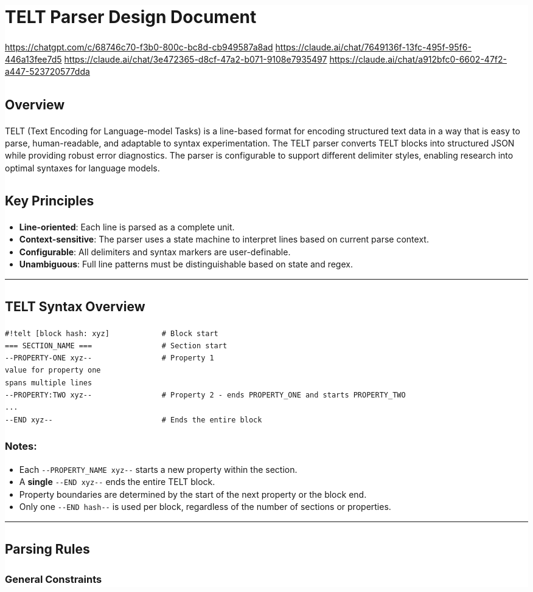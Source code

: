# TELT Parser Design Document

https://chatgpt.com/c/68746c70-f3b0-800c-bc8d-cb949587a8ad
https://claude.ai/chat/7649136f-13fc-495f-95f6-446a13fee7d5
https://claude.ai/chat/3e472365-d8cf-47a2-b071-9108e7935497
https://claude.ai/chat/a912bfc0-6602-47f2-a447-523720577dda

## Overview

TELT (Text Encoding for Language-model Tasks) is a line-based format for encoding structured text data in a way that is easy to parse, human-readable, and adaptable to syntax experimentation. The TELT parser converts TELT blocks into structured JSON while providing robust error diagnostics. The parser is configurable to support different delimiter styles, enabling research into optimal syntaxes for language models.

## Key Principles

* **Line-oriented**: Each line is parsed as a complete unit.
* **Context-sensitive**: The parser uses a state machine to interpret lines based on current parse context.
* **Configurable**: All delimiters and syntax markers are user-definable.
* **Unambiguous**: Full line patterns must be distinguishable based on state and regex.

---

## TELT Syntax Overview

```telt
#!telt [block hash: xyz]            # Block start
=== SECTION_NAME ===                # Section start
--PROPERTY-ONE xyz--                # Property 1
value for property one
spans multiple lines
--PROPERTY:TWO xyz--                # Property 2 - ends PROPERTY_ONE and starts PROPERTY_TWO
...
--END xyz--                         # Ends the entire block
```

### Notes:

* Each `--PROPERTY_NAME xyz--` starts a new property within the section.
* A **single** `--END xyz--` ends the entire TELT block.
* Property boundaries are determined by the start of the next property or the block end.
* Only one `--END hash--` is used per block, regardless of the number of sections or properties.

---

## Parsing Rules

### General Constraints
